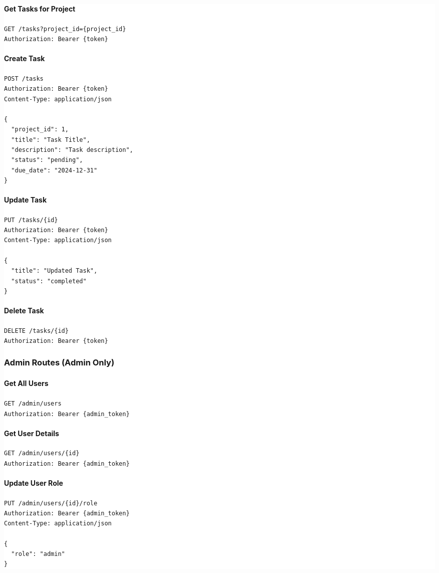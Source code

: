#### Get Tasks for Project
```http
GET /tasks?project_id={project_id}
Authorization: Bearer {token}
```

#### Create Task
```http
POST /tasks
Authorization: Bearer {token}
Content-Type: application/json

{
  "project_id": 1,
  "title": "Task Title",
  "description": "Task description",
  "status": "pending",
  "due_date": "2024-12-31"
}
```

#### Update Task
```http
PUT /tasks/{id}
Authorization: Bearer {token}
Content-Type: application/json

{
  "title": "Updated Task",
  "status": "completed"
}
```

#### Delete Task
```http
DELETE /tasks/{id}
Authorization: Bearer {token}
```

### Admin Routes (Admin Only)

#### Get All Users
```http
GET /admin/users
Authorization: Bearer {admin_token}
```

#### Get User Details
```http
GET /admin/users/{id}
Authorization: Bearer {admin_token}
```

#### Update User Role
```http
PUT /admin/users/{id}/role
Authorization: Bearer {admin_token}
Content-Type: application/json

{
  "role": "admin"
}
```
